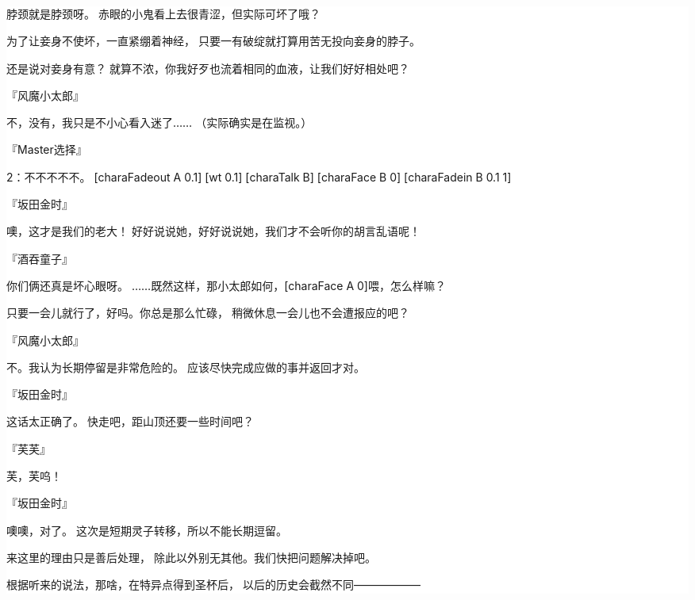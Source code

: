 脖颈就是脖颈呀。
赤眼的小鬼看上去很青涩，但实际可坏了哦？

为了让妾身不使坏，一直紧绷着神经，
只要一有破绽就打算用苦无投向妾身的脖子。

还是说对妾身有意？
就算不浓，你我好歹也流着相同的血液，让我们好好相处吧？

『风魔小太郎』

不，没有，我只是不小心看入迷了……
（实际确实是在监视。）

『Master选择』

2：不不不不不。
[charaFadeout A 0.1]
[wt 0.1]
[charaTalk B]
[charaFace B 0]
[charaFadein B 0.1 1]

『坂田金时』

噢，这才是我们的老大！
好好说说她，好好说说她，我们才不会听你的胡言乱语呢！

『酒吞童子』

你们俩还真是坏心眼呀。
……既然这样，那小太郎如何，[charaFace A 0]喂，怎么样嘛？

只要一会儿就行了，好吗。你总是那么忙碌，
稍微休息一会儿也不会遭报应的吧？

『风魔小太郎』

不。我认为长期停留是非常危险的。
应该尽快完成应做的事并返回才对。

『坂田金时』

这话太正确了。
快走吧，距山顶还要一些时间吧？

『芙芙』

芙，芙呜！

『坂田金时』

噢噢，对了。
这次是短期灵子转移，所以不能长期逗留。

来这里的理由只是善后处理，
除此以外别无其他。我们快把问题解决掉吧。

根据听来的说法，那啥，在特异点得到圣杯后，
以后的历史会截然不同——————
